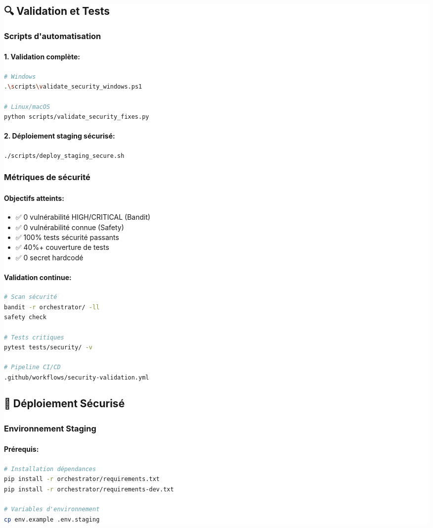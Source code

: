 ## 🔍 Validation et Tests

### Scripts d'automatisation

#### 1. Validation complète:
```bash
# Windows
.\scripts\validate_security_windows.ps1

# Linux/macOS
python scripts/validate_security_fixes.py
```

#### 2. Déploiement staging sécurisé:
```bash
./scripts/deploy_staging_secure.sh
```

### Métriques de sécurité

#### Objectifs atteints:
- ✅ 0 vulnérabilité HIGH/CRITICAL (Bandit)
- ✅ 0 vulnérabilité connue (Safety)
- ✅ 100% tests sécurité passants
- ✅ 40%+ couverture de tests
- ✅ 0 secret hardcodé

#### Validation continue:
```bash
# Scan sécurité
bandit -r orchestrator/ -ll
safety check

# Tests critiques
pytest tests/security/ -v

# Pipeline CI/CD
.github/workflows/security-validation.yml
```

## 🚀 Déploiement Sécurisé

### Environnement Staging

#### Prérequis:
```bash
# Installation dépendances
pip install -r orchestrator/requirements.txt
pip install -r orchestrator/requirements-dev.txt

# Variables d'environnement
cp env.example .env.staging
```
